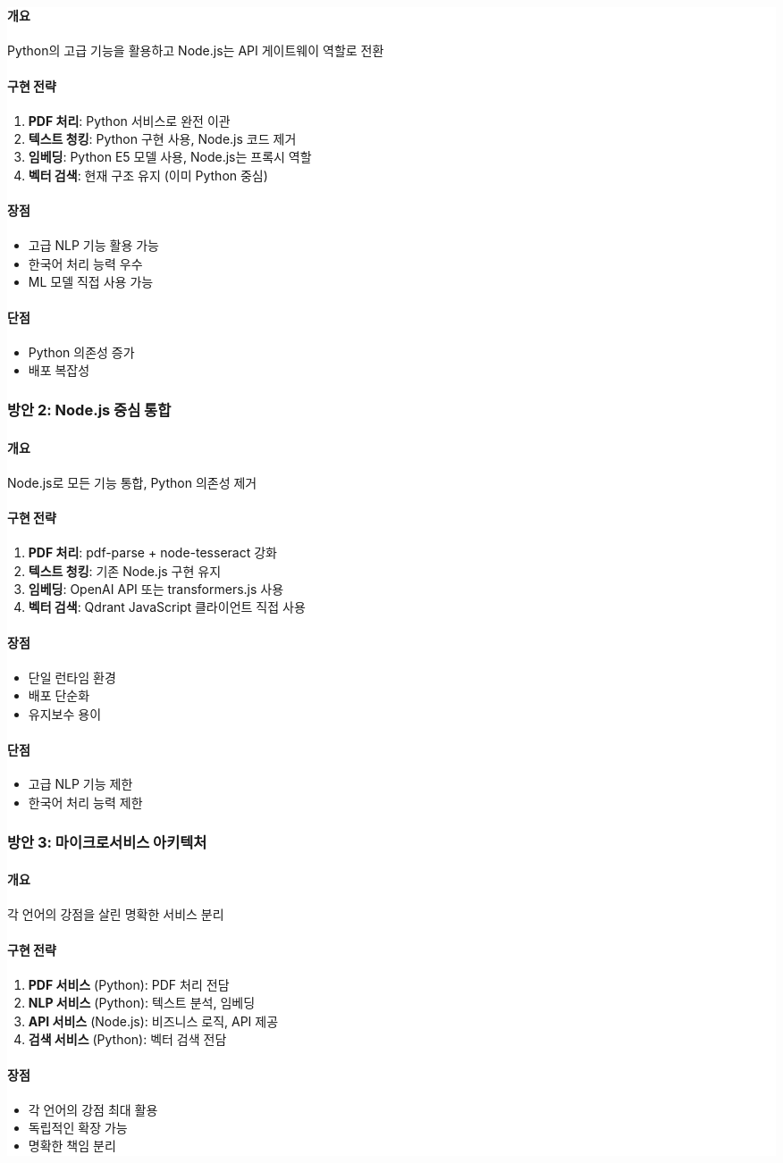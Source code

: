 #### 개요
Python의 고급 기능을 활용하고 Node.js는 API 게이트웨이 역할로 전환

#### 구현 전략
1. **PDF 처리**: Python 서비스로 완전 이관
2. **텍스트 청킹**: Python 구현 사용, Node.js 코드 제거
3. **임베딩**: Python E5 모델 사용, Node.js는 프록시 역할
4. **벡터 검색**: 현재 구조 유지 (이미 Python 중심)

#### 장점
- 고급 NLP 기능 활용 가능
- 한국어 처리 능력 우수
- ML 모델 직접 사용 가능

#### 단점
- Python 의존성 증가
- 배포 복잡성

### 방안 2: Node.js 중심 통합

#### 개요
Node.js로 모든 기능 통합, Python 의존성 제거

#### 구현 전략
1. **PDF 처리**: pdf-parse + node-tesseract 강화
2. **텍스트 청킹**: 기존 Node.js 구현 유지
3. **임베딩**: OpenAI API 또는 transformers.js 사용
4. **벡터 검색**: Qdrant JavaScript 클라이언트 직접 사용

#### 장점
- 단일 런타임 환경
- 배포 단순화
- 유지보수 용이

#### 단점
- 고급 NLP 기능 제한
- 한국어 처리 능력 제한

### 방안 3: 마이크로서비스 아키텍처

#### 개요
각 언어의 강점을 살린 명확한 서비스 분리

#### 구현 전략
1. **PDF 서비스** (Python): PDF 처리 전담
2. **NLP 서비스** (Python): 텍스트 분석, 임베딩
3. **API 서비스** (Node.js): 비즈니스 로직, API 제공
4. **검색 서비스** (Python): 벡터 검색 전담

#### 장점
- 각 언어의 강점 최대 활용
- 독립적인 확장 가능
- 명확한 책임 분리
